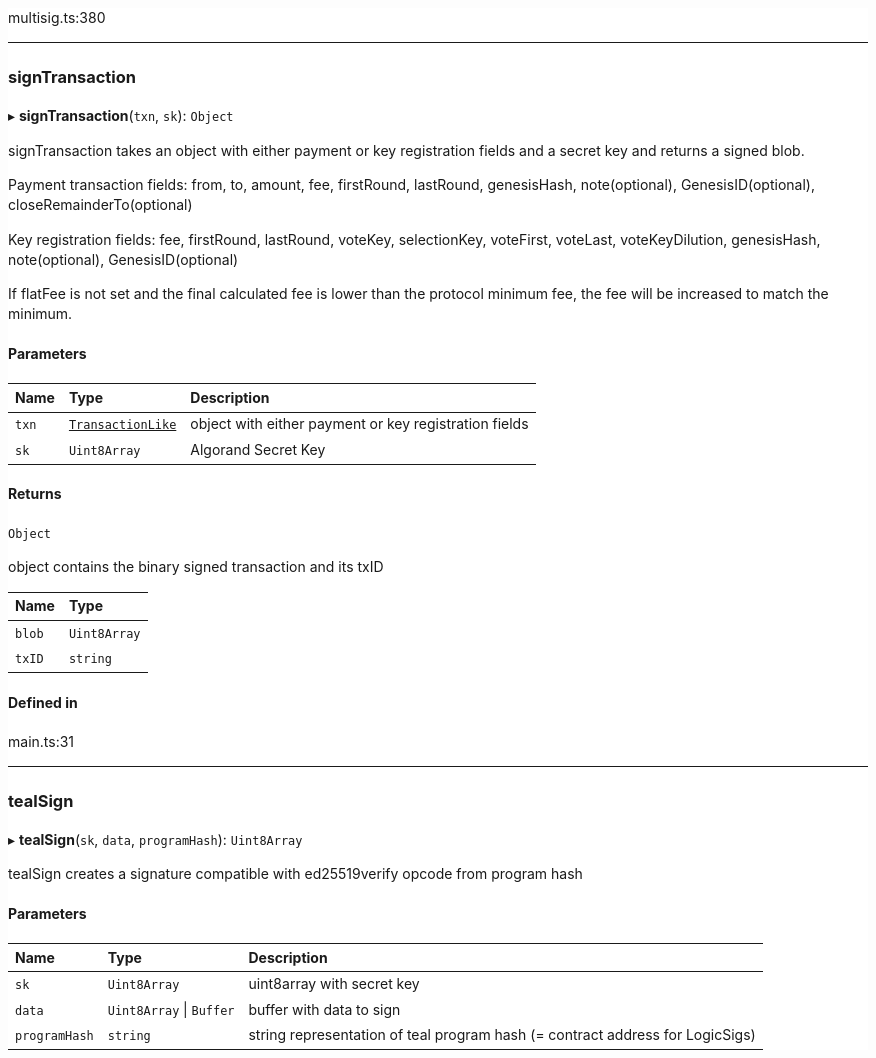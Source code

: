 multisig.ts:380

___

### signTransaction

▸ **signTransaction**(`txn`, `sk`): `Object`

signTransaction takes an object with either payment or key registration fields and
a secret key and returns a signed blob.

Payment transaction fields: from, to, amount, fee, firstRound, lastRound, genesisHash,
note(optional), GenesisID(optional), closeRemainderTo(optional)

Key registration fields: fee, firstRound, lastRound, voteKey, selectionKey, voteFirst,
voteLast, voteKeyDilution, genesisHash, note(optional), GenesisID(optional)

If flatFee is not set and the final calculated fee is lower than the protocol minimum fee, the fee will be increased to match the minimum.

#### Parameters

| Name | Type | Description |
| :------ | :------ | :------ |
| `txn` | [`TransactionLike`](modules.md#transactionlike) | object with either payment or key registration fields |
| `sk` | `Uint8Array` | Algorand Secret Key |

#### Returns

`Object`

object contains the binary signed transaction and its txID

| Name | Type |
| :------ | :------ |
| `blob` | `Uint8Array` |
| `txID` | `string` |

#### Defined in

main.ts:31

___

### tealSign

▸ **tealSign**(`sk`, `data`, `programHash`): `Uint8Array`

tealSign creates a signature compatible with ed25519verify opcode from program hash

#### Parameters

| Name | Type | Description |
| :------ | :------ | :------ |
| `sk` | `Uint8Array` | uint8array with secret key |
| `data` | `Uint8Array` \| `Buffer` | buffer with data to sign |
| `programHash` | `string` | string representation of teal program hash (= contract address for LogicSigs) |
